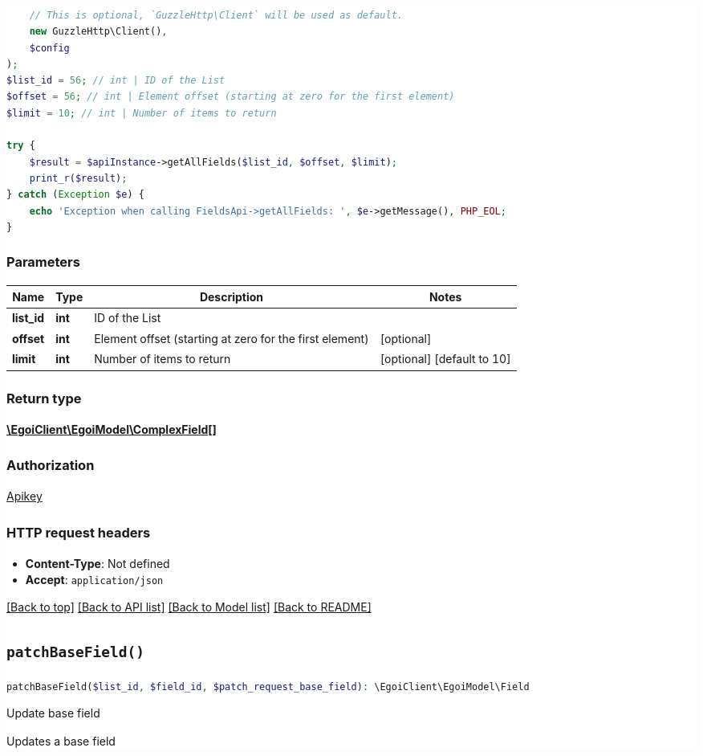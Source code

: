 ```php
    // This is optional, `GuzzleHttp\Client` will be used as default.
    new GuzzleHttp\Client(),
    $config
);
$list_id = 56; // int | ID of the List
$offset = 56; // int | Element offset (starting at zero for the first element)
$limit = 10; // int | Number of items to return

try {
    $result = $apiInstance->getAllFields($list_id, $offset, $limit);
    print_r($result);
} catch (Exception $e) {
    echo 'Exception when calling FieldsApi->getAllFields: ', $e->getMessage(), PHP_EOL;
}
```

### Parameters

| Name | Type | Description  | Notes |
| ------------- | ------------- | ------------- | ------------- |
| **list_id** | **int**| ID of the List | |
| **offset** | **int**| Element offset (starting at zero for the first element) | [optional] |
| **limit** | **int**| Number of items to return | [optional] [default to 10] |

### Return type

[**\EgoiClient\EgoiModel\ComplexField[]**](../Model/ComplexField.md)

### Authorization

[Apikey](../../README.md#Apikey)

### HTTP request headers

- **Content-Type**: Not defined
- **Accept**: `application/json`

[[Back to top]](#) [[Back to API list]](../../README.md#endpoints)
[[Back to Model list]](../../README.md#models)
[[Back to README]](../../README.md)

## `patchBaseField()`

```php
patchBaseField($list_id, $field_id, $patch_request_base_field): \EgoiClient\EgoiModel\Field
```

Update base field

Updates a base field

